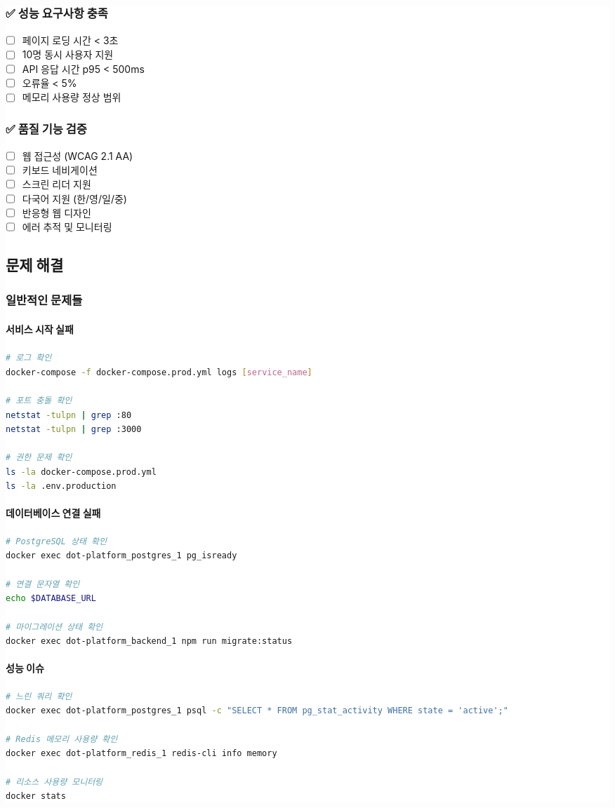 ### ✅ 성능 요구사항 충족
- [ ] 페이지 로딩 시간 < 3초
- [ ] 10명 동시 사용자 지원
- [ ] API 응답 시간 p95 < 500ms
- [ ] 오류율 < 5%
- [ ] 메모리 사용량 정상 범위

### ✅ 품질 기능 검증
- [ ] 웹 접근성 (WCAG 2.1 AA)
- [ ] 키보드 네비게이션
- [ ] 스크린 리더 지원
- [ ] 다국어 지원 (한/영/일/중)
- [ ] 반응형 웹 디자인
- [ ] 에러 추적 및 모니터링

## 문제 해결

### 일반적인 문제들

#### 서비스 시작 실패
```bash
# 로그 확인
docker-compose -f docker-compose.prod.yml logs [service_name]

# 포트 충돌 확인
netstat -tulpn | grep :80
netstat -tulpn | grep :3000

# 권한 문제 확인
ls -la docker-compose.prod.yml
ls -la .env.production
```

#### 데이터베이스 연결 실패
```bash
# PostgreSQL 상태 확인
docker exec dot-platform_postgres_1 pg_isready

# 연결 문자열 확인
echo $DATABASE_URL

# 마이그레이션 상태 확인
docker exec dot-platform_backend_1 npm run migrate:status
```

#### 성능 이슈
```bash
# 느린 쿼리 확인
docker exec dot-platform_postgres_1 psql -c "SELECT * FROM pg_stat_activity WHERE state = 'active';"

# Redis 메모리 사용량 확인
docker exec dot-platform_redis_1 redis-cli info memory

# 리소스 사용량 모니터링
docker stats
```
